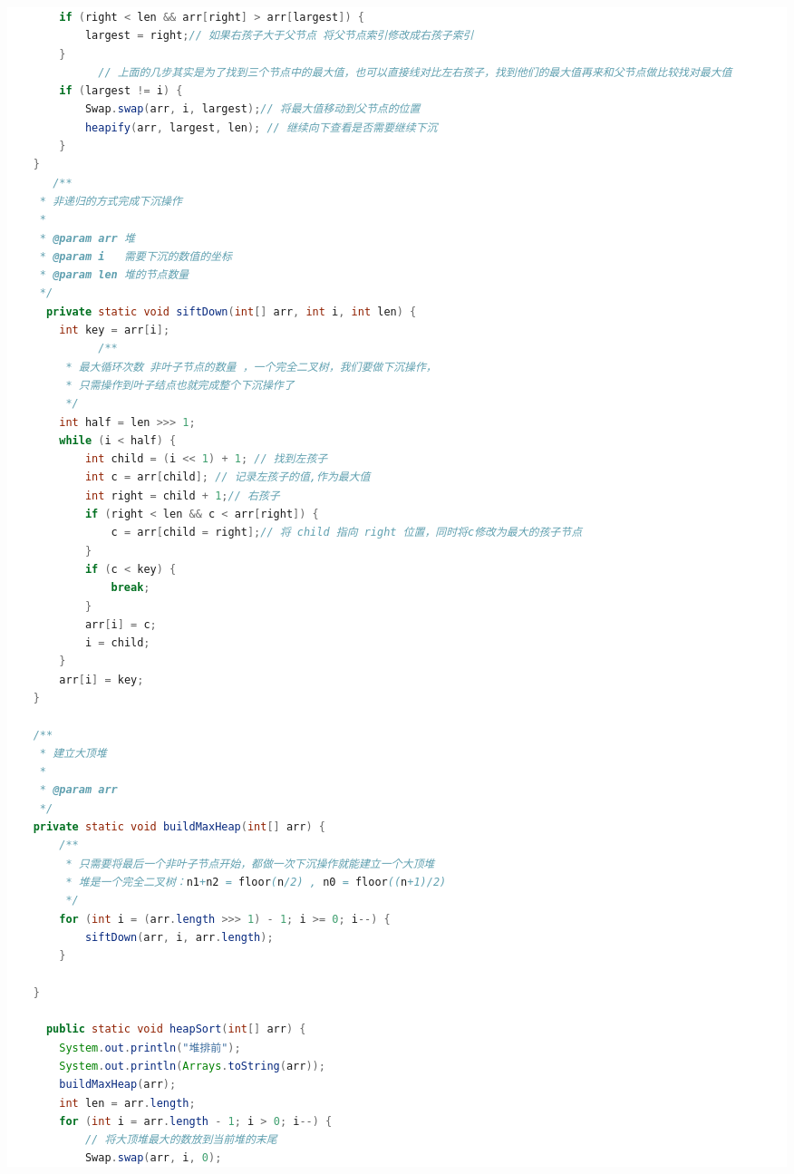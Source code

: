   ```java
          if (right < len && arr[right] > arr[largest]) {
              largest = right;// 如果右孩子大于父节点 将父节点索引修改成右孩子索引
          }
  				// 上面的几步其实是为了找到三个节点中的最大值，也可以直接线对比左右孩子，找到他们的最大值再来和父节点做比较找对最大值
          if (largest != i) {
              Swap.swap(arr, i, largest);// 将最大值移动到父节点的位置
              heapify(arr, largest, len); // 继续向下查看是否需要继续下沉
          }
      }
  		 /**
       * 非递归的方式完成下沉操作
       *
       * @param arr 堆
       * @param i   需要下沉的数值的坐标
       * @param len 堆的节点数量
       */
  		private static void siftDown(int[] arr, int i, int len) {
          int key = arr[i];
  				/**
           * 最大循环次数 非叶子节点的数量 ，一个完全二叉树，我们要做下沉操作，
           * 只需操作到叶子结点也就完成整个下沉操作了
           */
          int half = len >>> 1;
          while (i < half) {
              int child = (i << 1) + 1; // 找到左孩子
              int c = arr[child]; // 记录左孩子的值,作为最大值
              int right = child + 1;// 右孩子
              if (right < len && c < arr[right]) {
                  c = arr[child = right];// 将 child 指向 right 位置，同时将c修改为最大的孩子节点
              }
              if (c < key) {
                  break;
              }
              arr[i] = c;
              i = child;
          }
          arr[i] = key;
      }
  
      /**
       * 建立大顶堆
       *
       * @param arr
       */
      private static void buildMaxHeap(int[] arr) {
          /**
           * 只需要将最后一个非叶子节点开始，都做一次下沉操作就能建立一个大顶堆
           * 堆是一个完全二叉树：n1+n2 = floor(n/2) , n0 = floor((n+1)/2)
           */
          for (int i = (arr.length >>> 1) - 1; i >= 0; i--) {
              siftDown(arr, i, arr.length);
          }
  
      }    
  
  		public static void heapSort(int[] arr) {
          System.out.println("堆排前");
          System.out.println(Arrays.toString(arr));
          buildMaxHeap(arr);
          int len = arr.length;
          for (int i = arr.length - 1; i > 0; i--) {
              // 将大顶堆最大的数放到当前堆的末尾
              Swap.swap(arr, i, 0);
  ```